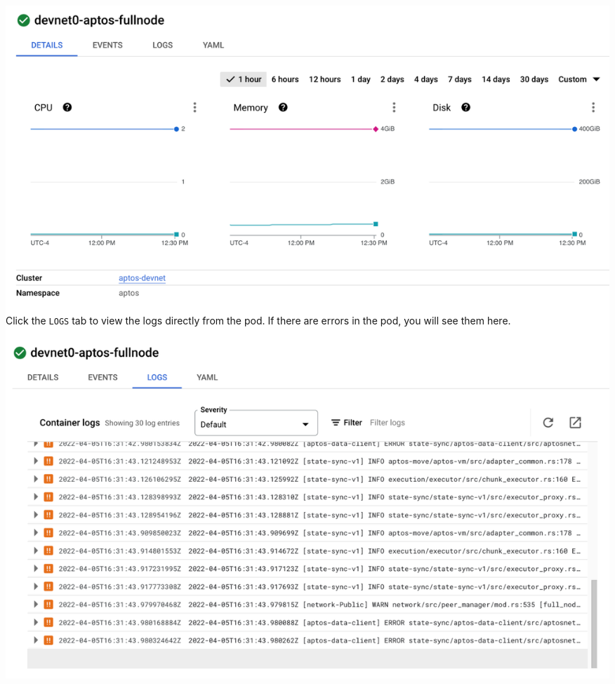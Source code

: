 ![GKE Workloads Pod screenshot](../../../static/img/tutorial-gcp-logging2.png "GKE Workloads Pod screenshot")


Click the `LOGS` tab to view the logs directly from the pod.  If there are errors in the pod, you will see them here.


![GKE Workloads Pod Logs screenshot](../../../static/img/tutorial-gcp-logging3.png "GKE Workloads Pod Logs screenshot")
